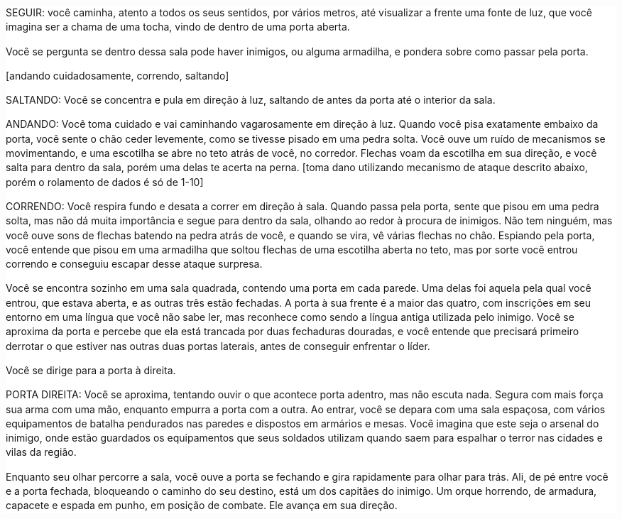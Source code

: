  

SEGUIR: você caminha, atento a todos os seus sentidos, por vários metros, até visualizar a frente uma fonte de luz, que você imagina ser a chama de uma tocha, vindo de dentro de uma porta aberta.

  

Você se pergunta se dentro dessa sala pode haver inimigos, ou alguma armadilha, e pondera sobre como passar pela porta.

  

[andando cuidadosamente, correndo, saltando]

  

SALTANDO: Você se concentra e pula em direção à luz, saltando de antes da porta até o interior da sala.

  

ANDANDO: Você toma cuidado e vai caminhando vagarosamente em direção à luz. Quando você pisa exatamente embaixo da porta, você sente o chão ceder levemente, como se tivesse pisado em uma pedra solta. Você ouve um ruído de mecanismos se movimentando, e uma escotilha se abre no teto atrás de você, no corredor. Flechas voam da escotilha em sua direção, e você salta para dentro da sala, porém uma delas te acerta na perna. [toma dano utilizando mecanismo de ataque descrito abaixo, porém o rolamento de dados é só de 1-10]

  

CORRENDO: Você respira fundo e desata a correr em direção à sala. Quando passa pela porta, sente que pisou em uma pedra solta, mas não dá muita importância e segue para dentro da sala, olhando ao redor à procura de inimigos. Não tem ninguém, mas você ouve sons de flechas batendo na pedra atrás de você, e quando se vira, vê várias flechas no chão. Espiando pela porta, você entende que pisou em uma armadilha que soltou flechas de uma escotilha aberta no teto, mas por sorte você entrou correndo e conseguiu escapar desse ataque surpresa.

  

Você se encontra sozinho em uma sala quadrada, contendo uma porta em cada parede. Uma delas foi aquela pela qual você entrou, que estava aberta, e as outras três estão fechadas. A porta à sua frente é a maior das quatro, com inscrições em seu entorno em uma língua que você não sabe ler, mas reconhece como sendo a língua antiga utilizada pelo inimigo. Você se aproxima da porta e percebe que ela está trancada por duas fechaduras douradas, e você entende que precisará primeiro derrotar o que estiver nas outras duas portas laterais, antes de conseguir enfrentar o líder.

  

Você se dirige para a porta à direita.

  

PORTA DIREITA: Você se aproxima, tentando ouvir o que acontece porta adentro, mas não escuta nada. Segura com mais força sua arma com uma mão, enquanto empurra a porta com a outra. Ao entrar, você se depara com uma sala espaçosa, com vários equipamentos de batalha pendurados nas paredes e dispostos em armários e mesas. Você imagina que este seja o arsenal do inimigo, onde estão guardados os equipamentos que seus soldados utilizam quando saem para espalhar o terror nas cidades e vilas da região.

  

Enquanto seu olhar percorre a sala, você ouve a porta se fechando e gira rapidamente para olhar para trás. Ali, de pé entre você e a porta fechada, bloqueando o caminho do seu destino, está um dos capitães do inimigo. Um orque horrendo, de armadura, capacete e espada em punho, em posição de combate. Ele avança em sua direção.
